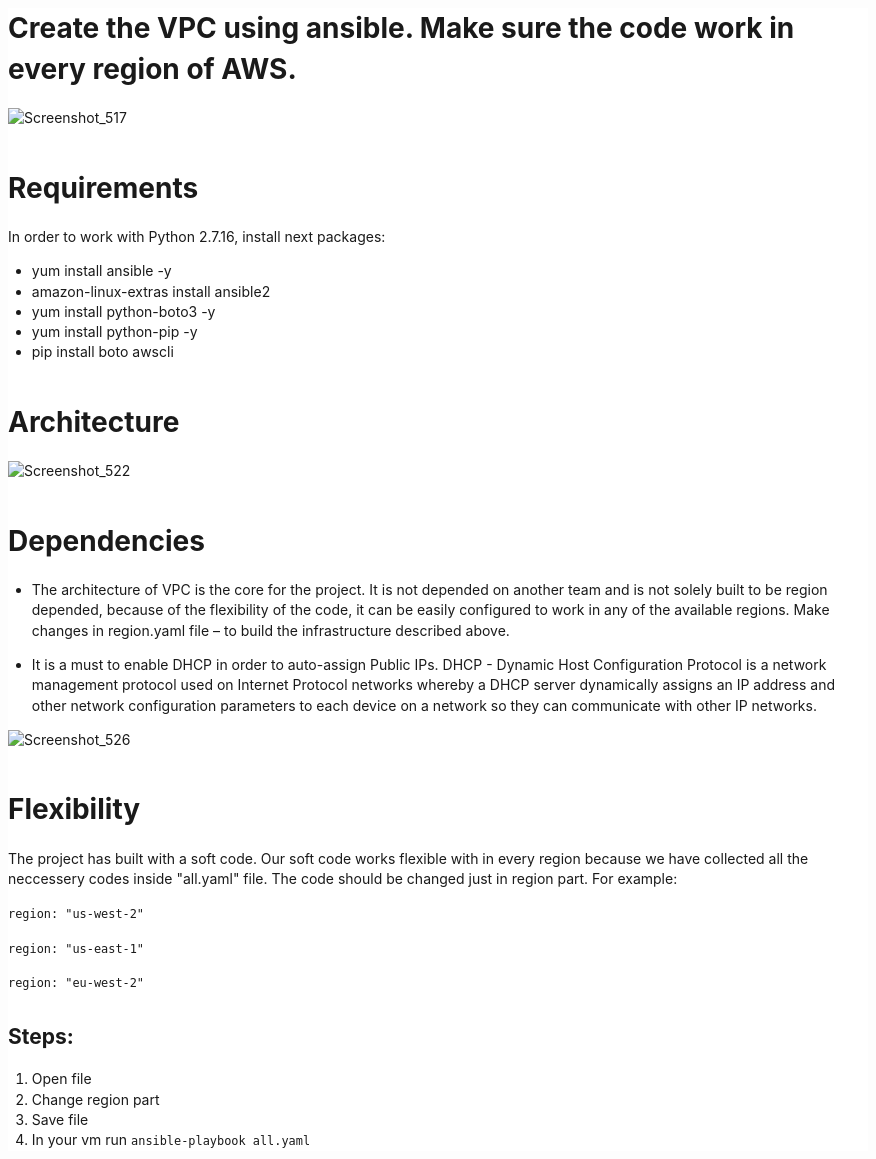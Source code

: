 Create the VPC using ansible. Make sure the code work in every region of AWS.  
==============================================================================
<img width="756" alt="Screenshot_517" src="https://user-images.githubusercontent.com/13994900/80230019-ec4b9400-8616-11ea-95b5-dd19c6d8eefc.png">



Requirements
=============
In order to work with Python 2.7.16, install next packages:
* yum install ansible -y
* amazon-linux-extras install ansible2
* yum install python-boto3 -y
* yum install python-pip -y
*  pip install boto awscli

 Architecture
=============

<img width="562" alt="Screenshot_522" src="https://user-images.githubusercontent.com/13994900/80238182-94675a00-8623-11ea-8fae-ca0373688e1f.png">

Dependencies 
==============

* The architecture of VPC is the core for the project.
It is not depended on another team and is not solely built to be region depended, because of the flexibility of the code, it can be easily configured to work in any of the available regions.
Make changes in region.yaml file – to build the infrastructure described above.

* It is a must to enable DHCP in order to auto-assign Public IPs. DHCP - Dynamic Host Configuration Protocol is a network management protocol used on Internet Protocol networks whereby a DHCP server dynamically assigns an IP address and other network configuration parameters to each device on a network so they can communicate with other IP networks.

<img width="859" alt="Screenshot_526" src="https://user-images.githubusercontent.com/13994900/80239004-0c824f80-8625-11ea-986c-2aca47309d5d.png">



Flexibility
============
The project has built with a soft code. Our soft code works flexible with in every region because we have collected all the neccessery codes inside "all.yaml" file. The code should be changed just in region part. For example:
``` 
region: "us-west-2"
```
```
region: "us-east-1"
 ```
 ``` 
region: "eu-west-2"
 ```
 ## Steps: 
 1. Open file
 2. Change region part
 3. Save file 
 4. In your vm run `ansible-playbook all.yaml `
